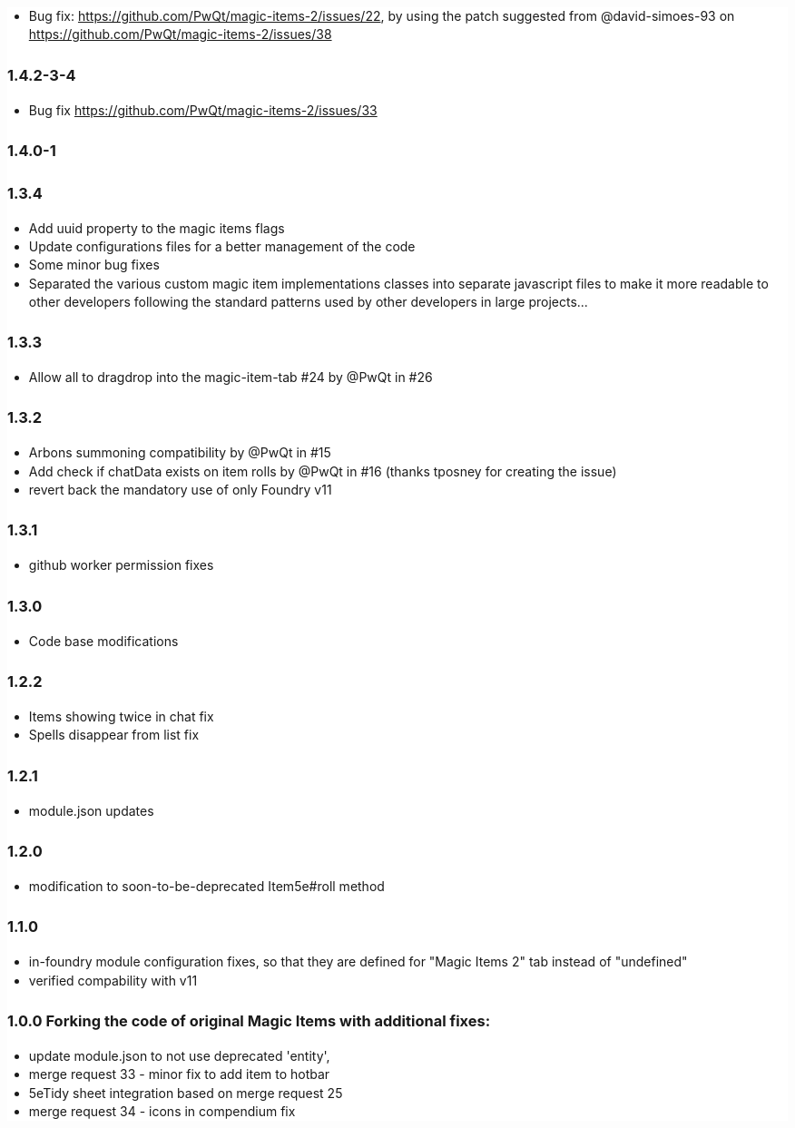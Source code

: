 - Bug fix: https://github.com/PwQt/magic-items-2/issues/22, by using the patch suggested from @david-simoes-93 on https://github.com/PwQt/magic-items-2/issues/38


### 1.4.2-3-4

- Bug fix https://github.com/PwQt/magic-items-2/issues/33

### 1.4.0-1

### 1.3.4

- Add uuid property to the magic items flags
- Update configurations files for a better management of the code
- Some minor bug fixes
- Separated the various custom magic item implementations classes into separate javascript files to make it more readable to other developers following the standard patterns used by other developers in large projects...

### 1.3.3
- Allow all to dragdrop into the magic-item-tab #24 by @PwQt in #26

### 1.3.2
- Arbons summoning compatibility by @PwQt in #15
- Add check if chatData exists on item rolls by @PwQt in #16 (thanks tposney for creating the issue)
- revert back the mandatory use of only Foundry v11

### 1.3.1
- github worker permission fixes

### 1.3.0
- Code base modifications

### 1.2.2
- Items showing twice in chat fix
- Spells disappear from list fix

### 1.2.1
- module.json updates

### 1.2.0
- modification to soon-to-be-deprecated Item5e#roll method

### 1.1.0
- in-foundry module configuration fixes, so that they are defined for "Magic Items 2" tab instead of "undefined"
- verified compability with v11

### 1.0.0 Forking the code of original Magic Items with additional fixes:
- update module.json to not use deprecated 'entity',
- merge request 33 - minor fix to add item to hotbar
- 5eTidy sheet integration based on merge request 25
- merge request 34 - icons in compendium fix

